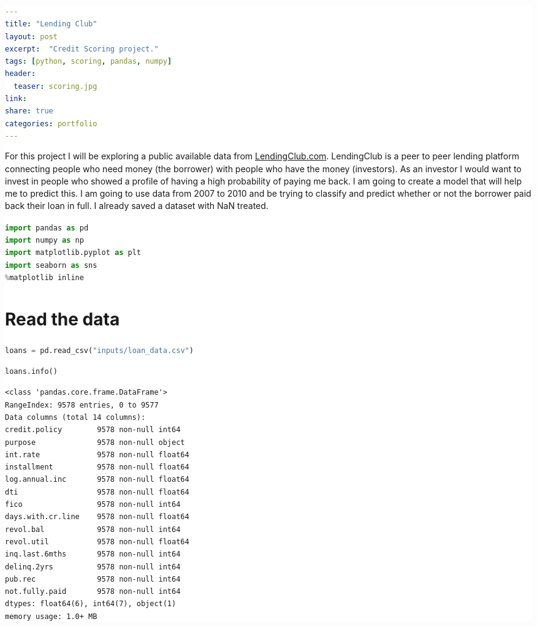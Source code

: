 ```yaml
---
title: "Lending Club"
layout: post
excerpt:  "Credit Scoring project."
tags: [python, scoring, pandas, numpy]
header:
  teaser: scoring.jpg
link:
share: true
categories: portfolio
---
```


For this project I will be exploring a public available data from [LendingClub.com](https://www.lendingclub.com/).
LendingClub is a peer to peer lending platform connecting people who need money (the borrower) with people who have the money (investors). As an investor I would want to invest in people who showed a profile of having a high probability of paying me back. I am going to create a model that will help me to predict this.
I am going to use data from 2007 to 2010 and be trying to classify and predict whether or not the borrower paid back their loan in full.
I already saved a dataset with NaN treated.


```python
import pandas as pd
import numpy as np
import matplotlib.pyplot as plt
import seaborn as sns
%matplotlib inline
```
# Read the data


```python
loans = pd.read_csv("inputs/loan_data.csv")
```


```python
loans.info()
```

    <class 'pandas.core.frame.DataFrame'>
    RangeIndex: 9578 entries, 0 to 9577
    Data columns (total 14 columns):
    credit.policy        9578 non-null int64
    purpose              9578 non-null object
    int.rate             9578 non-null float64
    installment          9578 non-null float64
    log.annual.inc       9578 non-null float64
    dti                  9578 non-null float64
    fico                 9578 non-null int64
    days.with.cr.line    9578 non-null float64
    revol.bal            9578 non-null int64
    revol.util           9578 non-null float64
    inq.last.6mths       9578 non-null int64
    delinq.2yrs          9578 non-null int64
    pub.rec              9578 non-null int64
    not.fully.paid       9578 non-null int64
    dtypes: float64(6), int64(7), object(1)
    memory usage: 1.0+ MB
